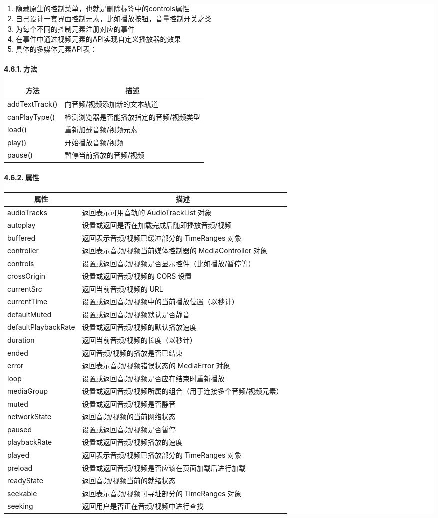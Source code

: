 1. 隐藏原生的控制菜单，也就是删除标签中的controls属性
2. 自己设计一套界面控制元素，比如播放按钮，音量控制开关之类
3. 为每个不同的控制元素注册对应的事件
4. 在事件中通过视频元素的API实现自定义播放器的效果
5. 具体的多媒体元素API表：

#### 4.6.1. 方法

|方法              |描述                                |
|-----------------|-----------------------------------|
|addTextTrack()   |向音频/视频添加新的文本轨道             |
|canPlayType()    |检测浏览器是否能播放指定的音频/视频类型   |
|load()           |重新加载音频/视频元素                  |
|play()           |开始播放音频/视频                     |
|pause()          |暂停当前播放的音频/视频                |

#### 4.6.2. 属性

|属性                 |描述
|---------------------|---------------------------------------
|audioTracks          |返回表示可用音轨的 AudioTrackList 对象                 
|autoplay             |设置或返回是否在加载完成后随即播放音频/视频
|buffered             |返回表示音频/视频已缓冲部分的 TimeRanges 对象 
|controller           |返回表示音频/视频当前媒体控制器的 MediaController 对象
|controls             |设置或返回音频/视频是否显示控件（比如播放/暂停等）
|crossOrigin          |设置或返回音频/视频的 CORS 设置 
|currentSrc           |返回当前音频/视频的 URL
|currentTime          |设置或返回音频/视频中的当前播放位置（以秒计）
|defaultMuted         |设置或返回音频/视频默认是否静音
|defaultPlaybackRate  |设置或返回音频/视频的默认播放速度
|duration             |返回当前音频/视频的长度（以秒计）
|ended                |返回音频/视频的播放是否已结束
|error                |返回表示音频/视频错误状态的 MediaError 对象
|loop                 |设置或返回音频/视频是否应在结束时重新播放
|mediaGroup           |设置或返回音频/视频所属的组合（用于连接多个音频/视频元素）
|muted                |设置或返回音频/视频是否静音
|networkState         |返回音频/视频的当前网络状态
|paused               |设置或返回音频/视频是否暂停
|playbackRate         |设置或返回音频/视频播放的速度
|played               |返回表示音频/视频已播放部分的 TimeRanges 对象
|preload              |设置或返回音频/视频是否应该在页面加载后进行加载
|readyState           |返回音频/视频当前的就绪状态
|seekable             |返回表示音频/视频可寻址部分的 TimeRanges 对象
|seeking              |返回用户是否正在音频/视频中进行查找